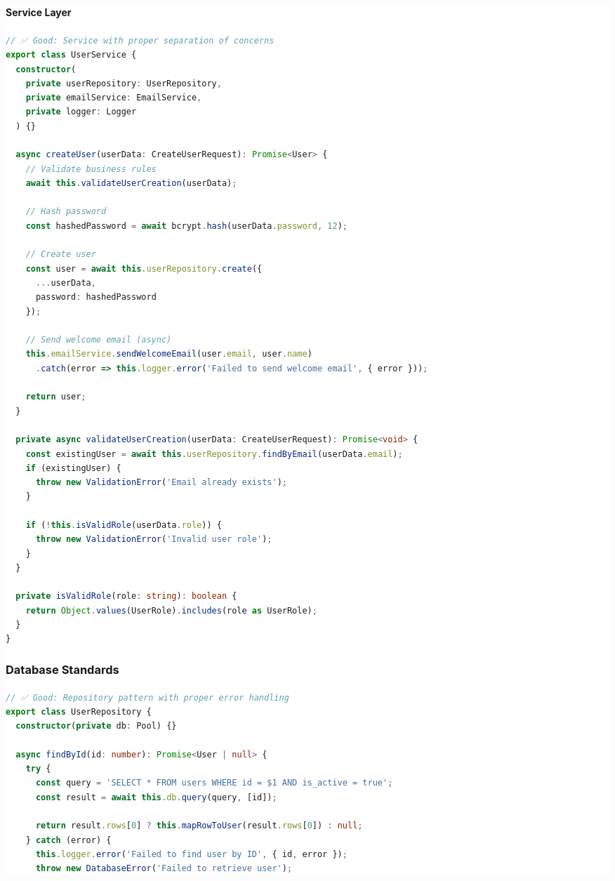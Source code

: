 #### Service Layer

```typescript
// ✅ Good: Service with proper separation of concerns
export class UserService {
  constructor(
    private userRepository: UserRepository,
    private emailService: EmailService,
    private logger: Logger
  ) {}

  async createUser(userData: CreateUserRequest): Promise<User> {
    // Validate business rules
    await this.validateUserCreation(userData);

    // Hash password
    const hashedPassword = await bcrypt.hash(userData.password, 12);

    // Create user
    const user = await this.userRepository.create({
      ...userData,
      password: hashedPassword
    });

    // Send welcome email (async)
    this.emailService.sendWelcomeEmail(user.email, user.name)
      .catch(error => this.logger.error('Failed to send welcome email', { error }));

    return user;
  }

  private async validateUserCreation(userData: CreateUserRequest): Promise<void> {
    const existingUser = await this.userRepository.findByEmail(userData.email);
    if (existingUser) {
      throw new ValidationError('Email already exists');
    }

    if (!this.isValidRole(userData.role)) {
      throw new ValidationError('Invalid user role');
    }
  }

  private isValidRole(role: string): boolean {
    return Object.values(UserRole).includes(role as UserRole);
  }
}
```

### Database Standards

```typescript
// ✅ Good: Repository pattern with proper error handling
export class UserRepository {
  constructor(private db: Pool) {}

  async findById(id: number): Promise<User | null> {
    try {
      const query = 'SELECT * FROM users WHERE id = $1 AND is_active = true';
      const result = await this.db.query(query, [id]);
      
      return result.rows[0] ? this.mapRowToUser(result.rows[0]) : null;
    } catch (error) {
      this.logger.error('Failed to find user by ID', { id, error });
      throw new DatabaseError('Failed to retrieve user');
```